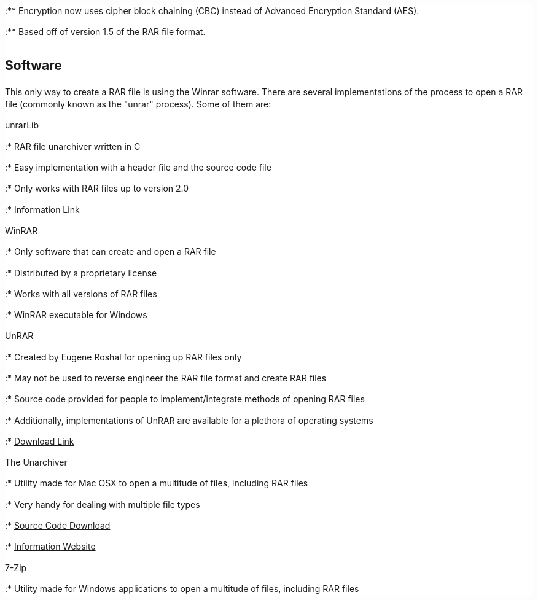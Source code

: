 :\*\* Encryption now uses cipher block chaining (CBC) instead of
Advanced Encryption Standard (AES).

:\*\* Based off of version 1.5 of the RAR file format.

## Software

This only way to create a RAR file is using the [Winrar
software](http://www.rarlab.com/). There are several implementations of
the process to open a RAR file (commonly known as the "unrar" process).
Some of them are:

unrarLib

:\* RAR file unarchiver written in C

:\* Easy implementation with a header file and the source code file

:\* Only works with RAR files up to version 2.0

:\* [Information Link](http://www.unrarlib.org/)

WinRAR

:\* Only software that can create and open a RAR file

:\* Distributed by a proprietary license

:\* Works with all versions of RAR files

:\* [WinRAR executable for Windows](http://www.rarlab.com/download.htm)

UnRAR

:\* Created by Eugene Roshal for opening up RAR files only

:\* May not be used to reverse engineer the RAR file format and create
RAR files

:\* Source code provided for people to implement/integrate methods of
opening RAR files

:\* Additionally, implementations of UnRAR are available for a plethora
of operating systems

:\* [Download Link](http://www.rarlab.com/rar_add.htm)

The Unarchiver

:\* Utility made for Mac OSX to open a multitude of files, including RAR
files

:\* Very handy for dealing with multiple file types

:\* [Source Code
Download](http://code.google.com/p/theunarchiver/downloads/list)

:\* [Information Website](http://unarchiver.c3.cx/)

7-Zip

:\* Utility made for Windows applications to open a multitude of files,
including RAR files
